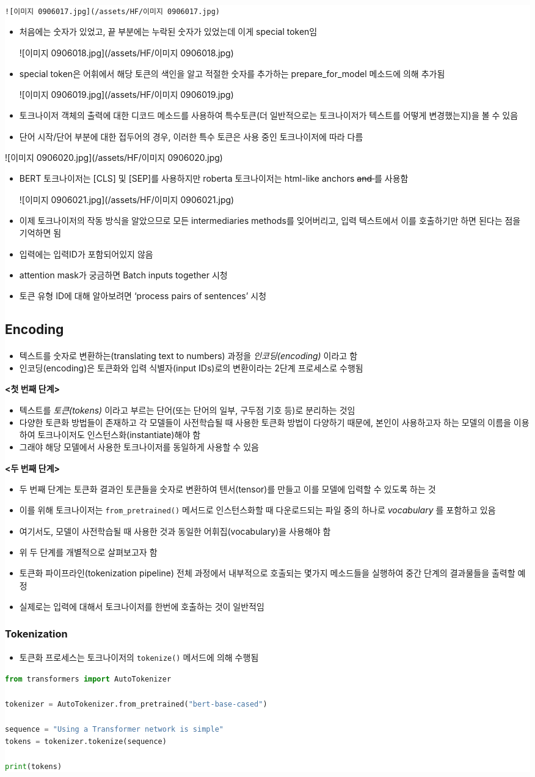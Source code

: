     ![이미지 0906017.jpg](/assets/HF/이미지 0906017.jpg)
    
- 처음에는 숫자가 있었고, 끝 부분에는 누락된 숫자가 있었는데 이게 special token임
    
    ![이미지 0906018.jpg](/assets/HF/이미지 0906018.jpg)
    
- special token은 어휘에서 해당 토큰의 색인을 알고 적절한 숫자를 추가하는 prepare_for_model 메소드에 의해 추가됨
    
    ![이미지 0906019.jpg](/assets/HF/이미지 0906019.jpg)
    
- 토크나이저 객체의 출력에 대한 디코드 메소드를 사용하여 특수토큰(더 일반적으로는 토크나이저가 텍스트를 어떻게 변경했는지)을 볼 수 있음
- 단어 시작/단어 부분에 대한 접두어의 경우, 이러한 특수 토큰은 사용 중인 토크나이저에 따라 다름

![이미지 0906020.jpg](/assets/HF/이미지 0906020.jpg)

- BERT 토크나이저는 [CLS] 및 [SEP]를 사용하지만 roberta 토크나이저는 html-like anchors <s> and </s> 를 사용함
    
    ![이미지 0906021.jpg](/assets/HF/이미지 0906021.jpg)
    
- 이제 토크나이저의 작동 방식을 알았으므로 모든 intermediaries methods를 잊어버리고, 입력 텍스트에서 이를 호출하기만 하면 된다는 점을 기억하면 됨
- 입력에는 입력ID가 포함되어있지 않음
- attention mask가 궁금하면 Batch inputs together 시청
- 토큰 유형 ID에 대해 알아보려면 ‘process pairs of sentences’ 시청

## Encoding

- 텍스트를 숫자로 변환하는(translating text to numbers) 과정을 *인코딩(encoding)* 이라고 함
- 인코딩(encoding)은 토큰화와 입력 식별자(input IDs)로의 변환이라는 2단계 프로세스로 수행됨

**<첫 번째 단계>**

- 텍스트를 *토큰(tokens)* 이라고 부르는 단어(또는 단어의 일부, 구두점 기호 등)로 분리하는 것임
- 다양한 토큰화 방법들이 존재하고 각 모델들이 사전학습될 때 사용한 토큰화 방법이 다양하기 때문에, 본인이 사용하고자 하는 모델의 이름을 이용하여 토크나이저도 인스턴스화(instantiate)해야 함
- 그래야 해당 모델에서 사용한 토크나이저를 동일하게 사용할 수 있음

**<두 번째 단계>**

- 두 번째 단계는 토큰화 결과인 토큰들을 숫자로 변환하여 텐서(tensor)를 만들고 이를 모델에 입력할 수 있도록 하는 것
- 이를 위해 토크나이저는 `from_pretrained()` 메서드로 인스턴스화할 때 다운로드되는 파일 중의 하나로 *vocabulary* 를 포함하고 있음
- 여기서도, 모델이 사전학습될 때 사용한 것과 동일한 어휘집(vocabulary)을 사용해야 함

- 위 두 단계를 개별적으로 살펴보고자 함
- 토큰화 파이프라인(tokenization pipeline) 전체 과정에서 내부적으로 호출되는 몇가지 메소드들을 실행하여 중간 단계의 결과물들을 출력할 예정
- 실제로는 입력에 대해서 토크나이저를 한번에 호출하는 것이 일반적임

### ****Tokenization****

- 토큰화 프로세스는 토크나이저의 `tokenize()` 메서드에 의해 수행됨

```python
from transformers import AutoTokenizer

tokenizer = AutoTokenizer.from_pretrained("bert-base-cased")

sequence = "Using a Transformer network is simple"
tokens = tokenizer.tokenize(sequence)

print(tokens)
```
